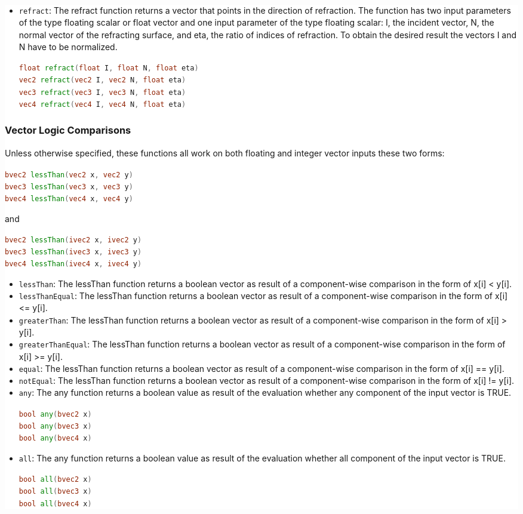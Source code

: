 - `refract`: The refract function returns a vector that points in the direction of refraction.  The function has two input parameters of the type floating scalar or float vector and one input parameter of the type floating scalar: I, the incident vector, N, the normal vector of the refracting surface, and eta, the ratio of indices of refraction.  To obtain the desired result the vectors I and N have to be normalized.
	```glsl
	float refract(float I, float N, float eta)  
	vec2 refract(vec2 I, vec2 N, float eta)  
	vec3 refract(vec3 I, vec3 N, float eta)  
	vec4 refract(vec4 I, vec4 N, float eta)
	```

### Vector Logic Comparisons

Unless otherwise specified, these functions all work on both floating and integer vector inputs these two forms:
```glsl
bvec2 lessThan(vec2 x, vec2 y)  
bvec3 lessThan(vec3 x, vec3 y)    
bvec4 lessThan(vec4 x, vec4 y)  
```
and
```glsl
bvec2 lessThan(ivec2 x, ivec2 y)  
bvec3 lessThan(ivec3 x, ivec3 y)  
bvec4 lessThan(ivec4 x, ivec4 y)
```

- `lessThan`: The lessThan function returns a boolean vector as result of a component-wise comparison in the form of x[i] < y[i].
- `lessThanEqual`: The lessThan function returns a boolean vector as result of a component-wise comparison in the form of x[i] <= y[i].
- `greaterThan`: The lessThan function returns a boolean vector as result of a component-wise comparison in the form of x[i] > y[i].
- `greaterThanEqual`: The lessThan function returns a boolean vector as result of a component-wise comparison in the form of x[i] >= y[i].
- `equal`: The lessThan function returns a boolean vector as result of a component-wise comparison in the form of x[i] == y[i].
- `notEqual`: The lessThan function returns a boolean vector as result of a component-wise comparison in the form of x[i] != y[i].
- `any`: The any function returns a boolean value as result of the evaluation whether any component of the input vector is TRUE.
	```glsl
	bool any(bvec2 x)  
	bool any(bvec3 x)  
	bool any(bvec4 x)
	```
- `all`: The any function returns a boolean value as result of the evaluation whether all component of the input vector is TRUE.
	```glsl
	bool all(bvec2 x)  
	bool all(bvec3 x)  
	bool all(bvec4 x)
	```